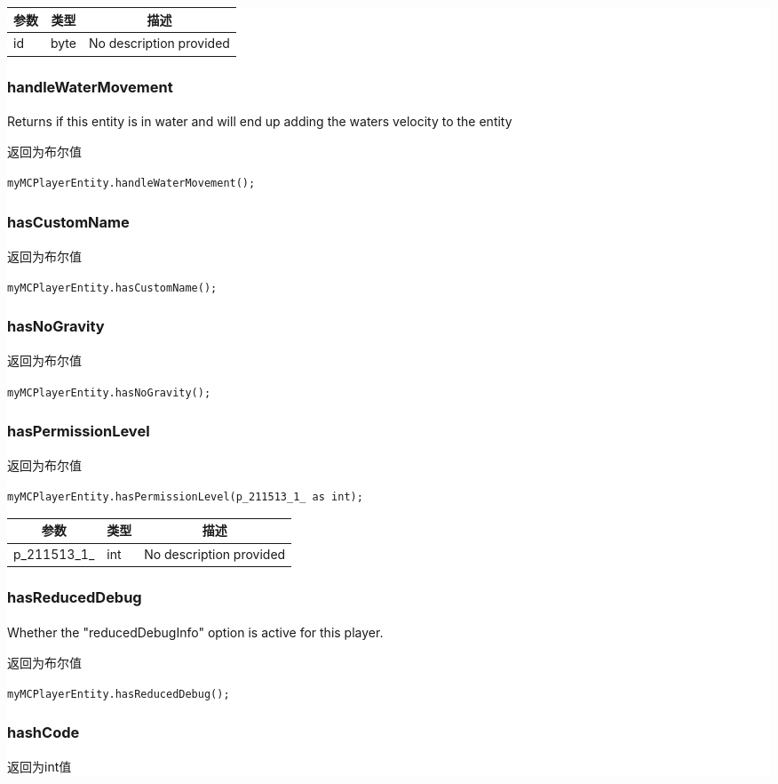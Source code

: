 | 参数 | 类型   | 描述                      |
| -- | ---- | ----------------------- |
| id | byte | No description provided |


### handleWaterMovement

Returns if this entity is in water and will end up adding the waters velocity to the entity

返回为布尔值

```zenscript
myMCPlayerEntity.handleWaterMovement();
```

### hasCustomName

返回为布尔值

```zenscript
myMCPlayerEntity.hasCustomName();
```

### hasNoGravity

返回为布尔值

```zenscript
myMCPlayerEntity.hasNoGravity();
```

### hasPermissionLevel

返回为布尔值

```zenscript
myMCPlayerEntity.hasPermissionLevel(p_211513_1_ as int);
```

| 参数            | 类型  | 描述                      |
| ------------- | --- | ----------------------- |
| p_211513_1_ | int | No description provided |


### hasReducedDebug

Whether the "reducedDebugInfo" option is active for this player.

返回为布尔值

```zenscript
myMCPlayerEntity.hasReducedDebug();
```

### hashCode

返回为int值
